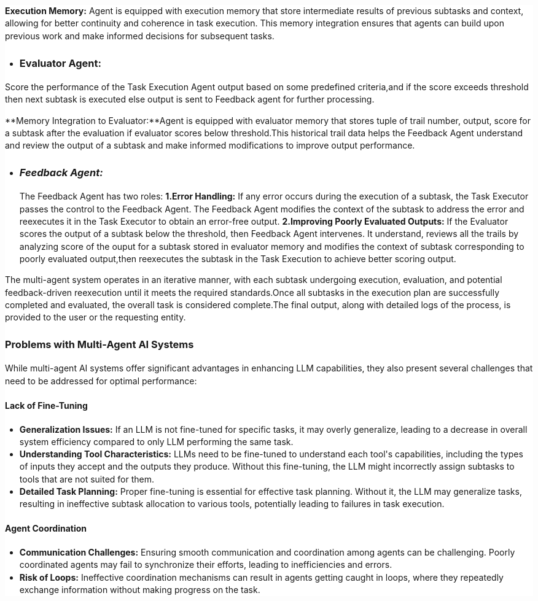   **Execution Memory:** Agent is equipped with execution memory that store intermediate results of previous subtasks and context, allowing for better continuity and coherence in task execution. This memory integration ensures that agents can build upon previous work and make informed decisions for subsequent tasks.

- ### **Evaluator Agent:** 
Score the performance of the Task Execution Agent output based on some predefined criteria,and if the score exceeds threshold then next subtask is executed else output is sent to Feedback agent for further processing.

   **Memory Integration to Evaluator:**Agent is equipped with evaluator memory that stores tuple of trail number, output, score for a subtask after the evaluation if evaluator scores below threshold.This historical trail data helps the Feedback Agent understand and review the output of a subtask and make informed modifications to improve output performance.

- ### _**Feedback Agent:**_
   The Feedback Agent has two roles:
   **1.Error Handling:** If any error occurs during the execution of a subtask, the Task Executor passes the control to the Feedback Agent. The Feedback Agent modifies the context of the subtask to address the error and reexecutes it in the Task Executor to obtain an error-free output.
   **2.Improving Poorly Evaluated Outputs:** If the Evaluator scores the output of a subtask below the threshold, then Feedback Agent intervenes. It understand, reviews all the trails by analyzing score of the ouput for a subtask stored in evaluator memory and modifies the context of subtask corresponding to poorly evaluated output,then reexecutes the subtask in the Task Execution to achieve better scoring output.

The multi-agent system operates in an iterative manner, with each subtask undergoing execution, evaluation, and potential feedback-driven reexecution until it meets the required standards.Once all subtasks in the execution plan are successfully completed and evaluated, the overall task is considered complete.The final output, along with detailed logs of the process, is provided to the user or the requesting entity.

### Problems with Multi-Agent AI Systems

While multi-agent AI systems offer significant advantages in enhancing LLM capabilities, they also present several challenges that need to be addressed for optimal performance:

#### Lack of Fine-Tuning

- **Generalization Issues:** If an LLM is not fine-tuned for specific tasks, it may overly generalize, leading to a decrease in overall system efficiency compared to only LLM performing the same task.
- **Understanding Tool Characteristics:** LLMs need to be fine-tuned to understand each tool's capabilities, including the types of inputs they accept and the outputs they produce. Without this fine-tuning, the LLM might incorrectly assign subtasks to tools that are not suited for them.
- **Detailed Task Planning:** Proper fine-tuning is essential for effective task planning. Without it, the LLM may generalize tasks, resulting in ineffective subtask allocation to various tools, potentially leading to failures in task execution.

#### Agent Coordination

- **Communication Challenges:** Ensuring smooth communication and coordination among agents can be challenging. Poorly coordinated agents may fail to synchronize their efforts, leading to inefficiencies and errors.
- **Risk of Loops:** Ineffective coordination mechanisms can result in agents getting caught in loops, where they repeatedly exchange information without making progress on the task.
